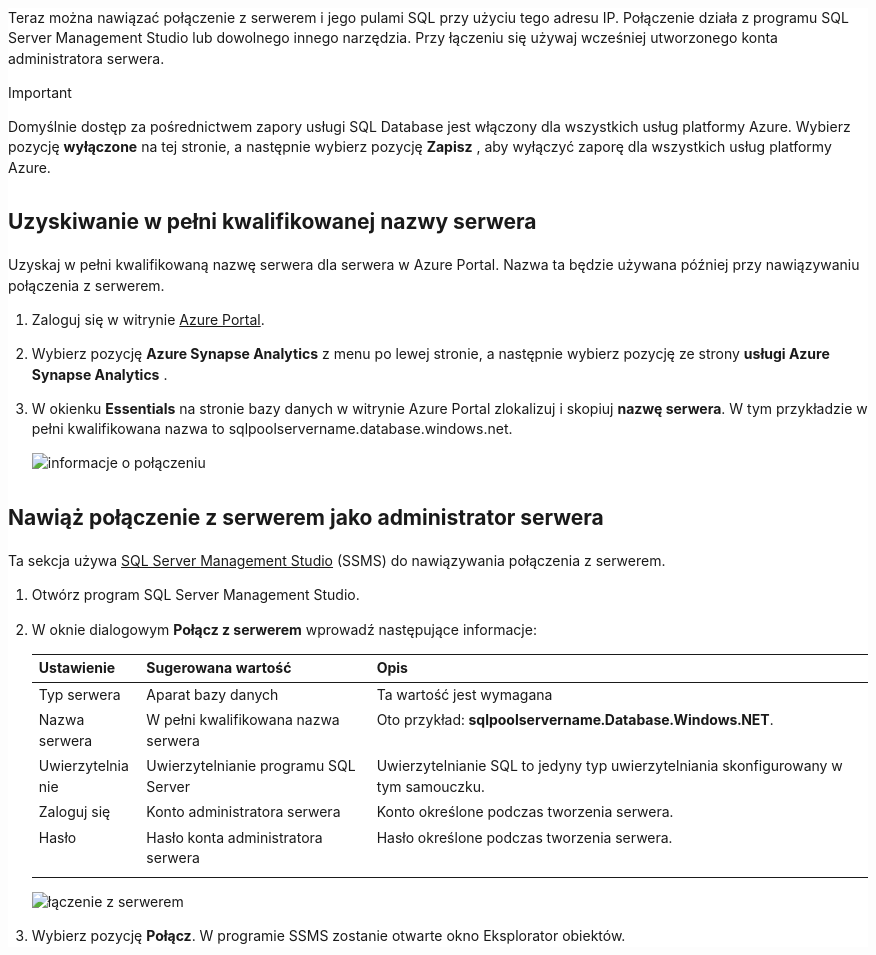Teraz można nawiązać połączenie z serwerem i jego pulami SQL przy użyciu tego adresu IP. Połączenie działa z programu SQL Server Management Studio lub dowolnego innego narzędzia. Przy łączeniu się używaj wcześniej utworzonego konta administratora serwera.

> [!IMPORTANT]
> Domyślnie dostęp za pośrednictwem zapory usługi SQL Database jest włączony dla wszystkich usług platformy Azure. Wybierz pozycję **wyłączone** na tej stronie, a następnie wybierz pozycję **Zapisz** , aby wyłączyć zaporę dla wszystkich usług platformy Azure.

## <a name="get-the-fully-qualified-server-name"></a>Uzyskiwanie w pełni kwalifikowanej nazwy serwera

Uzyskaj w pełni kwalifikowaną nazwę serwera dla serwera w Azure Portal. Nazwa ta będzie używana później przy nawiązywaniu połączenia z serwerem.

1. Zaloguj się w witrynie [Azure Portal](https://portal.azure.com/).

2. Wybierz pozycję **Azure Synapse Analytics** z menu po lewej stronie, a następnie wybierz pozycję ze strony **usługi Azure Synapse Analytics** .

3. W okienku **Essentials** na stronie bazy danych w witrynie Azure Portal zlokalizuj i skopiuj **nazwę serwera**. W tym przykładzie w pełni kwalifikowana nazwa to sqlpoolservername.database.windows.net.

    ![informacje o połączeniu](./media/create-data-warehouse-portal/find-server-name.png)

## <a name="connect-to-the-server-as-server-admin"></a>Nawiąż połączenie z serwerem jako administrator serwera

Ta sekcja używa [SQL Server Management Studio](/sql/ssms/download-sql-server-management-studio-ssms?toc=/azure/synapse-analytics/sql-data-warehouse/toc.json&bc=/azure/synapse-analytics/sql-data-warehouse/breadcrumb/toc.json&view=azure-sqldw-latest&preserve-view=true) (SSMS) do nawiązywania połączenia z serwerem.

1. Otwórz program SQL Server Management Studio.

2. W oknie dialogowym **Połącz z serwerem** wprowadź następujące informacje:

   | Ustawienie | Sugerowana wartość | Opis |
   | :------ | :-------------- | :---------- |
   | Typ serwera | Aparat bazy danych | Ta wartość jest wymagana |
   | Nazwa serwera | W pełni kwalifikowana nazwa serwera | Oto przykład: **sqlpoolservername.Database.Windows.NET**. |
   | Uwierzytelnianie | Uwierzytelnianie programu SQL Server | Uwierzytelnianie SQL to jedyny typ uwierzytelniania skonfigurowany w tym samouczku. |
   | Zaloguj się | Konto administratora serwera | Konto określone podczas tworzenia serwera. |
   | Hasło | Hasło konta administratora serwera | Hasło określone podczas tworzenia serwera. |
   ||||

   ![łączenie z serwerem](./media/create-data-warehouse-portal/connect-to-server-ssms.png)

3. Wybierz pozycję **Połącz**. W programie SSMS zostanie otwarte okno Eksplorator obiektów.
